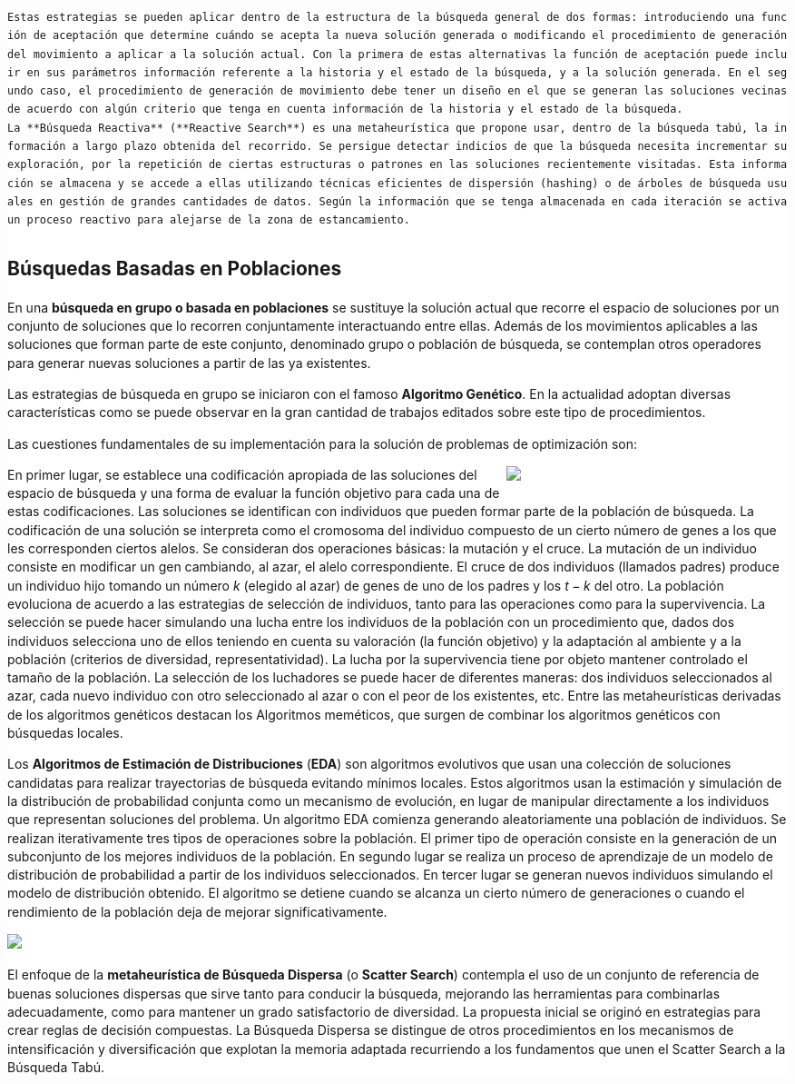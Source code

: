     Estas estrategias se pueden aplicar dentro de la estructura de la búsqueda general de dos formas: introduciendo una función de aceptación que determine cuándo se acepta la nueva solución generada o modificando el procedimiento de generación del movimiento a aplicar a la solución actual. Con la primera de estas alternativas la función de aceptación puede incluir en sus parámetros información referente a la historia y el estado de la búsqueda, y a la solución generada. En el segundo caso, el procedimiento de generación de movimiento debe tener un diseño en el que se generan las soluciones vecinas de acuerdo con algún criterio que tenga en cuenta información de la historia y el estado de la búsqueda.  
    La **Búsqueda Reactiva** (**Reactive Search**) es una metaheurística que propone usar, dentro de la búsqueda tabú, la información a largo plazo obtenida del recorrido. Se persigue detectar indicios de que la búsqueda necesita incrementar su exploración, por la repetición de ciertas estructuras o patrones en las soluciones recientemente visitadas. Esta información se almacena y se accede a ellas utilizando técnicas eficientes de dispersión (hashing) o de árboles de búsqueda usuales en gestión de grandes cantidades de datos. Según la información que se tenga almacenada en cada iteración se activa un proceso reactivo para alejarse de la zona de estancamiento.


## Búsquedas Basadas en Poblaciones
En una **búsqueda en grupo o basada en poblaciones** se sustituye la solución actual que recorre el espacio de soluciones por un conjunto de soluciones que lo recorren conjuntamente interactuando entre ellas. Además de los movimientos aplicables a las soluciones que forman parte de este conjunto, denominado grupo o población de búsqueda, se contemplan otros operadores para generar nuevas soluciones a partir de las ya existentes.

Las estrategias de búsqueda en grupo se iniciaron con el famoso **Algoritmo Genético**. En la actualidad adoptan diversas características como se puede observar en la gran cantidad de trabajos editados sobre este tipo de procedimientos.

Las cuestiones fundamentales de su implementación para la solución de problemas de optimización son:

<img style="float:right;margin:0 10px 10px 0;width:300px" src="http://www.cs.us.es/~fsancho/images/2018-09/lakalgorithm_1.jpg" /> En primer lugar, se establece una codificación apropiada de las soluciones del espacio de búsqueda y una forma de evaluar la función objetivo para cada una de estas codificaciones. Las soluciones se identifican con individuos que pueden formar parte de la población de búsqueda. La codificación de una solución se interpreta como el cromosoma del individuo compuesto de un cierto número de genes a los que les corresponden ciertos alelos. Se consideran dos operaciones básicas: la mutación y el cruce. La mutación de un individuo consiste en modificar un gen cambiando, al azar, el alelo correspondiente. El cruce de dos individuos (llamados padres) produce un individuo hijo tomando un número $k$ (elegido al azar) de genes de uno de los padres y los $t-k$ del otro. La población evoluciona de acuerdo a las estrategias de selección de individuos, tanto para las operaciones como para la supervivencia. La selección se puede hacer simulando una lucha entre los individuos de la población con un procedimiento que, dados dos individuos selecciona uno de ellos teniendo en cuenta su valoración (la función objetivo) y la adaptación al ambiente y a la población (criterios de diversidad, representatividad). La lucha por la supervivencia tiene por objeto mantener controlado el tamaño de la población. La selección de los luchadores se puede hacer de diferentes maneras: dos individuos seleccionados al azar, cada nuevo individuo con otro seleccionado al azar o con el peor de los existentes, etc. Entre las metaheurísticas derivadas de los algoritmos genéticos destacan los Algoritmos meméticos, que surgen de combinar los algoritmos genéticos con búsquedas locales.

Los **Algoritmos de Estimación de Distribuciones** (**EDA**) son algoritmos evolutivos que usan una colección de soluciones candidatas para realizar trayectorias de búsqueda evitando mínimos locales. Estos algoritmos usan la estimación y simulación de la distribución de probabilidad conjunta como un mecanismo de evolución, en lugar de manipular directamente a los individuos que representan soluciones del problema. Un algoritmo EDA comienza generando aleatoriamente una población de individuos. Se realizan iterativamente tres tipos de operaciones sobre la población. El primer tipo de operación consiste en la generación de un subconjunto de los mejores individuos de la población. En segundo lugar se realiza un proceso de aprendizaje de un modelo de distribución de probabilidad a partir de los individuos seleccionados. En tercer lugar se generan nuevos individuos simulando el modelo de distribución obtenido. El algoritmo se detiene cuando se alcanza un cierto número de generaciones o cuando el rendimiento de la población deja de mejorar significativamente.

<img  src="http://www.cs.us.es/~fsancho/images/2018-09/2-figure1-1.png" width=500px/> 

El enfoque de la **metaheurística de Búsqueda Dispersa** (o **Scatter Search**) contempla el uso de un conjunto de referencia de buenas soluciones dispersas que sirve tanto para conducir la búsqueda, mejorando las herramientas para combinarlas adecuadamente, como para mantener un grado satisfactorio de diversidad. La propuesta inicial se originó en estrategias para crear reglas de decisión compuestas. La Búsqueda Dispersa se distingue de otros procedimientos en los mecanismos de intensificación y diversificación que explotan la memoria adaptada recurriendo a los fundamentos que unen el Scatter Search a la Búsqueda Tabú.
